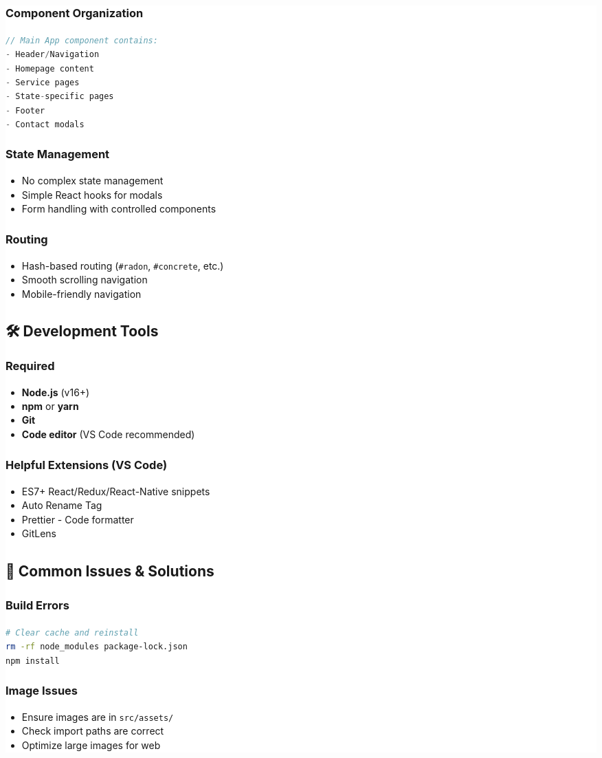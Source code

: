 ### Component Organization
```javascript
// Main App component contains:
- Header/Navigation
- Homepage content
- Service pages
- State-specific pages
- Footer
- Contact modals
```

### State Management
- No complex state management
- Simple React hooks for modals
- Form handling with controlled components

### Routing
- Hash-based routing (`#radon`, `#concrete`, etc.)
- Smooth scrolling navigation
- Mobile-friendly navigation

## 🛠 Development Tools

### Required
- **Node.js** (v16+)
- **npm** or **yarn**
- **Git**
- **Code editor** (VS Code recommended)

### Helpful Extensions (VS Code)
- ES7+ React/Redux/React-Native snippets
- Auto Rename Tag
- Prettier - Code formatter
- GitLens

## 🐛 Common Issues & Solutions

### Build Errors
```bash
# Clear cache and reinstall
rm -rf node_modules package-lock.json
npm install
```

### Image Issues
- Ensure images are in `src/assets/`
- Check import paths are correct
- Optimize large images for web
